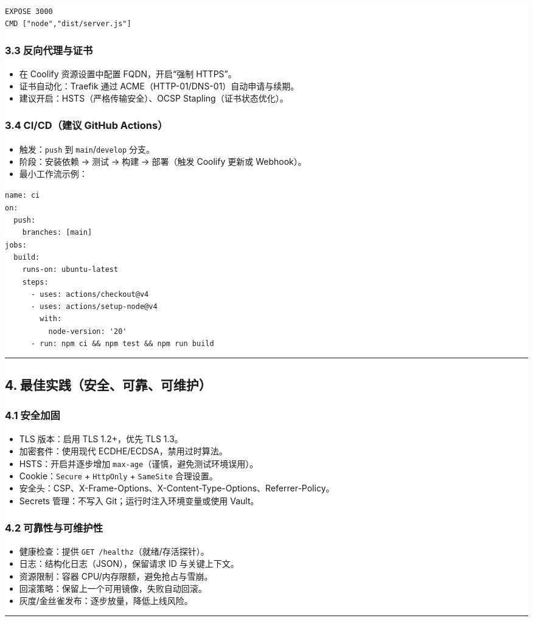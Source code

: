 ```
EXPOSE 3000
CMD ["node","dist/server.js"]
```

### 3.3 反向代理与证书
- 在 Coolify 资源设置中配置 FQDN，开启“强制 HTTPS”。
- 证书自动化：Traefik 通过 ACME（HTTP-01/DNS-01）自动申请与续期。
- 建议开启：HSTS（严格传输安全）、OCSP Stapling（证书状态优化）。

### 3.4 CI/CD（建议 GitHub Actions）
- 触发：`push` 到 `main`/`develop` 分支。
- 阶段：安装依赖 → 测试 → 构建 → 部署（触发 Coolify 更新或 Webhook）。
- 最小工作流示例：
```
name: ci
on:
  push:
    branches: [main]
jobs:
  build:
    runs-on: ubuntu-latest
    steps:
      - uses: actions/checkout@v4
      - uses: actions/setup-node@v4
        with:
          node-version: '20'
      - run: npm ci && npm test && npm run build
```

---

## 4. 最佳实践（安全、可靠、可维护）

### 4.1 安全加固
- TLS 版本：启用 TLS 1.2+，优先 TLS 1.3。
- 加密套件：使用现代 ECDHE/ECDSA，禁用过时算法。
- HSTS：开启并逐步增加 `max-age`（谨慎，避免测试环境误用）。
- Cookie：`Secure` + `HttpOnly` + `SameSite` 合理设置。
- 安全头：CSP、X-Frame-Options、X-Content-Type-Options、Referrer-Policy。
- Secrets 管理：不写入 Git；运行时注入环境变量或使用 Vault。

### 4.2 可靠性与可维护性
- 健康检查：提供 `GET /healthz`（就绪/存活探针）。
- 日志：结构化日志（JSON），保留请求 ID 与关键上下文。
- 资源限制：容器 CPU/内存限额，避免抢占与雪崩。
- 回滚策略：保留上一个可用镜像，失败自动回滚。
- 灰度/金丝雀发布：逐步放量，降低上线风险。

---
